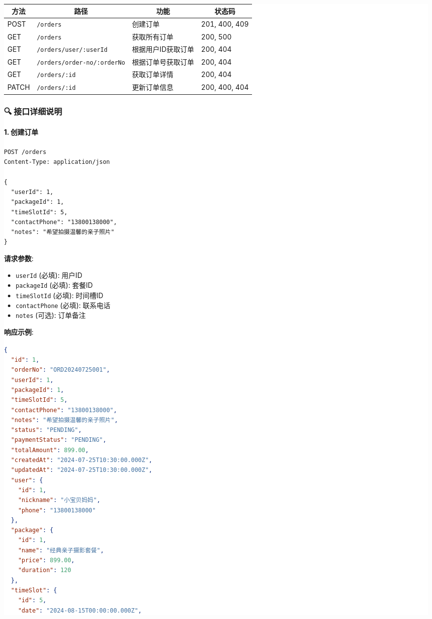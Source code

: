 | 方法 | 路径 | 功能 | 状态码 |
|------|------|------|--------|
| POST | `/orders` | 创建订单 | 201, 400, 409 |
| GET | `/orders` | 获取所有订单 | 200, 500 |
| GET | `/orders/user/:userId` | 根据用户ID获取订单 | 200, 404 |
| GET | `/orders/order-no/:orderNo` | 根据订单号获取订单 | 200, 404 |
| GET | `/orders/:id` | 获取订单详情 | 200, 404 |
| PATCH | `/orders/:id` | 更新订单信息 | 200, 400, 404 |

### 🔍 接口详细说明

#### 1. 创建订单
```http
POST /orders
Content-Type: application/json

{
  "userId": 1,
  "packageId": 1,
  "timeSlotId": 5,
  "contactPhone": "13800138000",
  "notes": "希望拍摄温馨的亲子照片"
}
```

**请求参数**:
- `userId` (必填): 用户ID
- `packageId` (必填): 套餐ID
- `timeSlotId` (必填): 时间槽ID
- `contactPhone` (必填): 联系电话
- `notes` (可选): 订单备注

**响应示例**:
```json
{
  "id": 1,
  "orderNo": "ORD20240725001",
  "userId": 1,
  "packageId": 1,
  "timeSlotId": 5,
  "contactPhone": "13800138000",
  "notes": "希望拍摄温馨的亲子照片",
  "status": "PENDING",
  "paymentStatus": "PENDING",
  "totalAmount": 899.00,
  "createdAt": "2024-07-25T10:30:00.000Z",
  "updatedAt": "2024-07-25T10:30:00.000Z",
  "user": {
    "id": 1,
    "nickname": "小宝贝妈妈",
    "phone": "13800138000"
  },
  "package": {
    "id": 1,
    "name": "经典亲子摄影套餐",
    "price": 899.00,
    "duration": 120
  },
  "timeSlot": {
    "id": 5,
    "date": "2024-08-15T00:00:00.000Z",
```